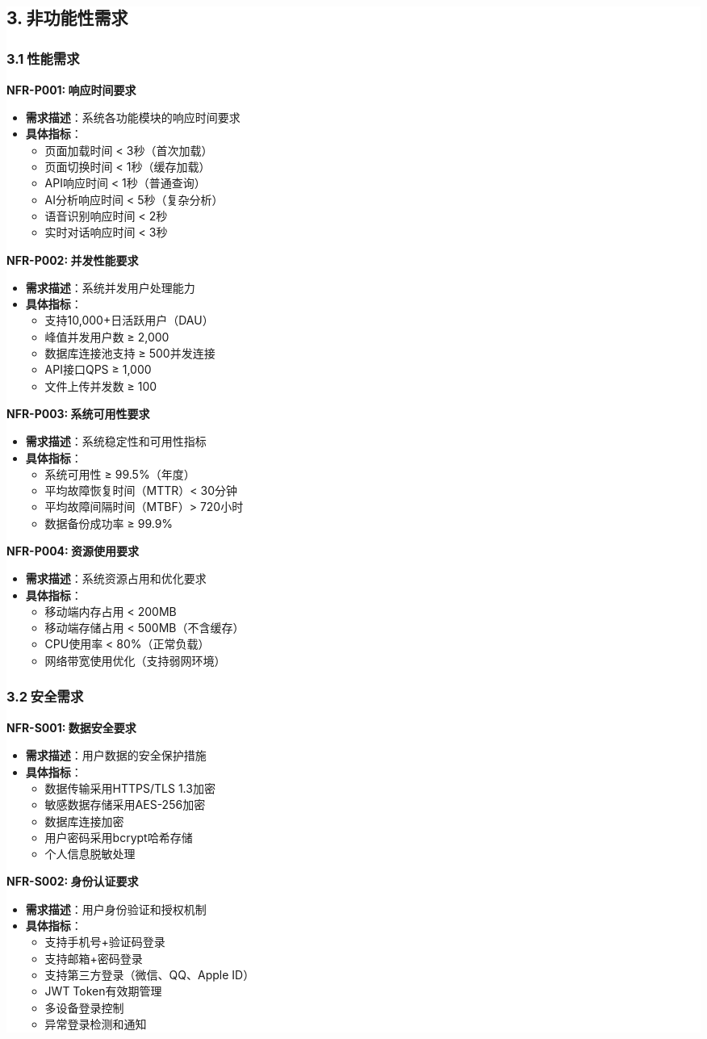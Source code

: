 ## 3. 非功能性需求

### 3.1 性能需求

**NFR-P001: 响应时间要求**
- **需求描述**：系统各功能模块的响应时间要求
- **具体指标**：
  - 页面加载时间 < 3秒（首次加载）
  - 页面切换时间 < 1秒（缓存加载）
  - API响应时间 < 1秒（普通查询）
  - AI分析响应时间 < 5秒（复杂分析）
  - 语音识别响应时间 < 2秒
  - 实时对话响应时间 < 3秒

**NFR-P002: 并发性能要求**
- **需求描述**：系统并发用户处理能力
- **具体指标**：
  - 支持10,000+日活跃用户（DAU）
  - 峰值并发用户数 ≥ 2,000
  - 数据库连接池支持 ≥ 500并发连接
  - API接口QPS ≥ 1,000
  - 文件上传并发数 ≥ 100

**NFR-P003: 系统可用性要求**
- **需求描述**：系统稳定性和可用性指标
- **具体指标**：
  - 系统可用性 ≥ 99.5%（年度）
  - 平均故障恢复时间（MTTR）< 30分钟
  - 平均故障间隔时间（MTBF）> 720小时
  - 数据备份成功率 ≥ 99.9%

**NFR-P004: 资源使用要求**
- **需求描述**：系统资源占用和优化要求
- **具体指标**：
  - 移动端内存占用 < 200MB
  - 移动端存储占用 < 500MB（不含缓存）
  - CPU使用率 < 80%（正常负载）
  - 网络带宽使用优化（支持弱网环境）

### 3.2 安全需求

**NFR-S001: 数据安全要求**
- **需求描述**：用户数据的安全保护措施
- **具体指标**：
  - 数据传输采用HTTPS/TLS 1.3加密
  - 敏感数据存储采用AES-256加密
  - 数据库连接加密
  - 用户密码采用bcrypt哈希存储
  - 个人信息脱敏处理

**NFR-S002: 身份认证要求**
- **需求描述**：用户身份验证和授权机制
- **具体指标**：
  - 支持手机号+验证码登录
  - 支持邮箱+密码登录
  - 支持第三方登录（微信、QQ、Apple ID）
  - JWT Token有效期管理
  - 多设备登录控制
  - 异常登录检测和通知

